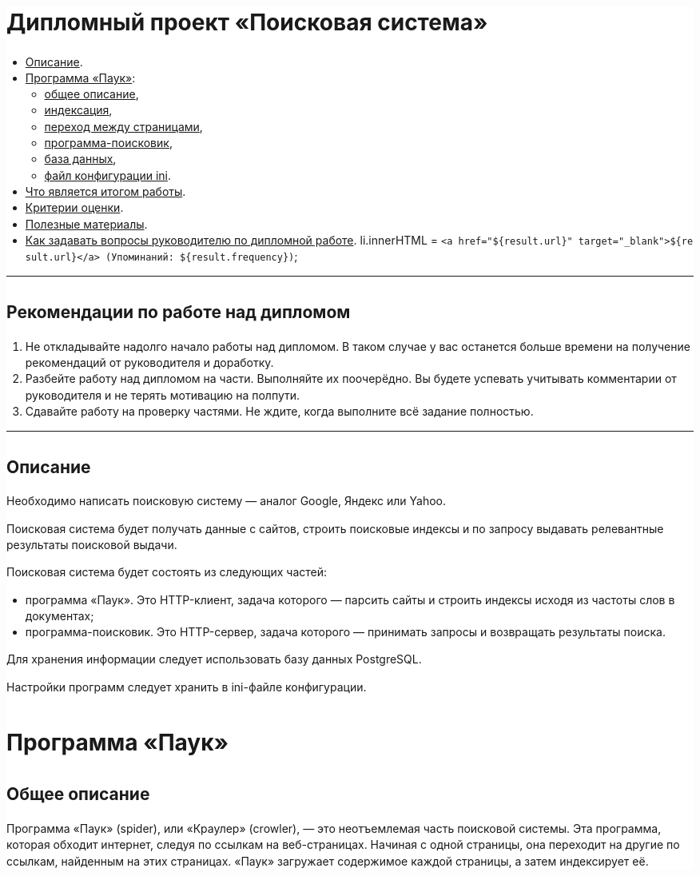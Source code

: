 ﻿# Дипломный проект «Поисковая система»

* [Описание](#описание).
* [Программа «Паук»](#программа-паук):
    * [общее описание](#общее-описание),
    * [индексация](#индексация),
    * [переход между страницами](#переход-между-страницами),
    * [программа-поисковик](#программа-поисковик),
    * [база данных](#база-данных),
    * [файл конфигурации ini](#файл-конфигурации-ini).
* [Что является итогом работы](#что-является-итогом-работы).
* [Критерии оценки](#критерии-оценки).
* [Полезные материалы](#полезные-материалы).
* [Как задавать вопросы руководителю по дипломной работе](#как-задавать-вопросы-руководителю-по-дипломной-работе).
li.innerHTML = `<a href="${result.url}" target="_blank">${result.url}</a> (Упоминаний: ${result.frequency})`;
---
## Рекомендации по работе над дипломом

1. Не откладывайте надолго начало работы над дипломом. В таком случае у вас останется больше времени на получение рекомендаций от руководителя и доработку.
2. Разбейте работу над дипломом на части. Выполняйте их поочерёдно. Вы будете успевать учитывать комментарии от руководителя и не терять мотивацию на полпути.
3. Сдавайте работу на проверку частями. Не ждите, когда выполните всё задание полностью.
---

## Описание
Необходимо написать поисковую систему — аналог Google, Яндекс или Yahoo.

Поисковая система будет получать данные с сайтов, строить поисковые индексы и по запросу выдавать релевантные результаты поисковой выдачи.

Поисковая система будет состоять из следующих частей:
* программа «Паук». Это HTTP-клиент, задача которого — парсить сайты и строить индексы исходя из частоты слов в документах;
* программа-поисковик. Это HTTP-сервер, задача которого — принимать запросы и возвращать результаты поиска.

Для хранения информации следует использовать базу данных PostgreSQL.

Настройки программ следует хранить в ini-файле конфигурации.

# Программа «Паук»
## Общее описание
Программа «Паук» (spider), или «Краулер» (crowler), — это неотъемлемая часть поисковой системы. Эта программа, которая обходит интернет, следуя по ссылкам на веб-страницах. Начиная с одной страницы, она переходит на другие по ссылкам, найденным на этих страницах. «Паук» загружает содержимое каждой страницы, а затем индексирует её.
